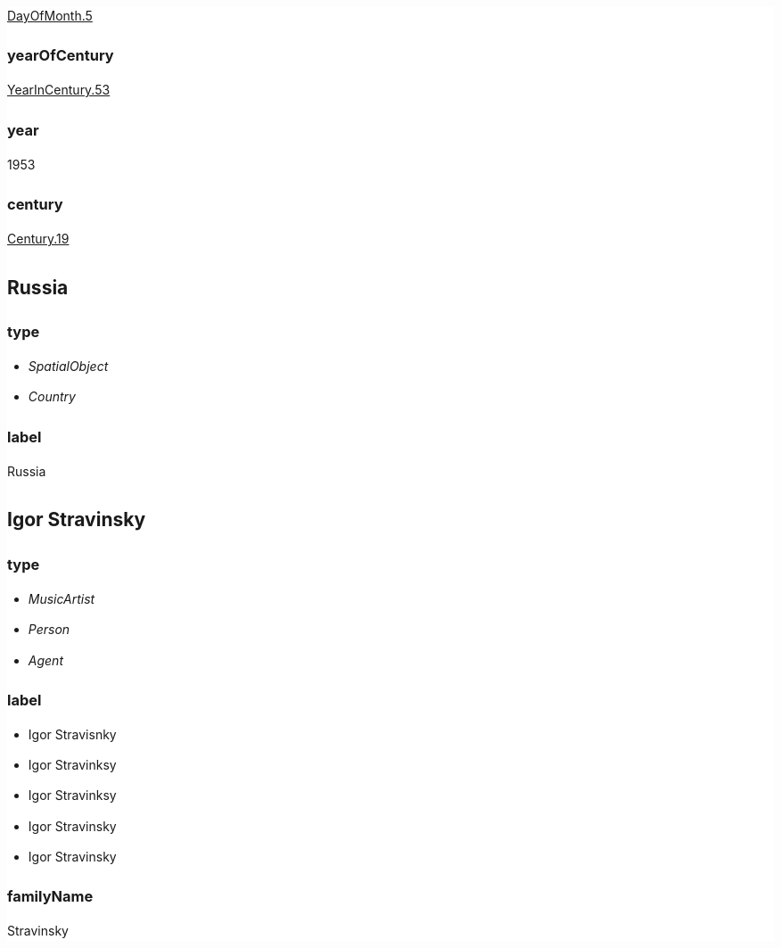 [DayOfMonth.5](#DayOfMonth.5)

### yearOfCentury


[YearInCentury.53](#YearInCentury.53)

### year


1953

### century


[Century.19](#Century.19)

## Russia

### type

 - *SpatialObject*

 - *Country*

### label


Russia

## Igor Stravinsky

### type

 - *MusicArtist*

 - *Person*

 - *Agent*

### label

 - Igor Stravisnky

 - Igor Stravinksy

 - Igor Stravinksy

 - Igor Stravinsky

 - Igor Stravinsky

### familyName


Stravinsky
